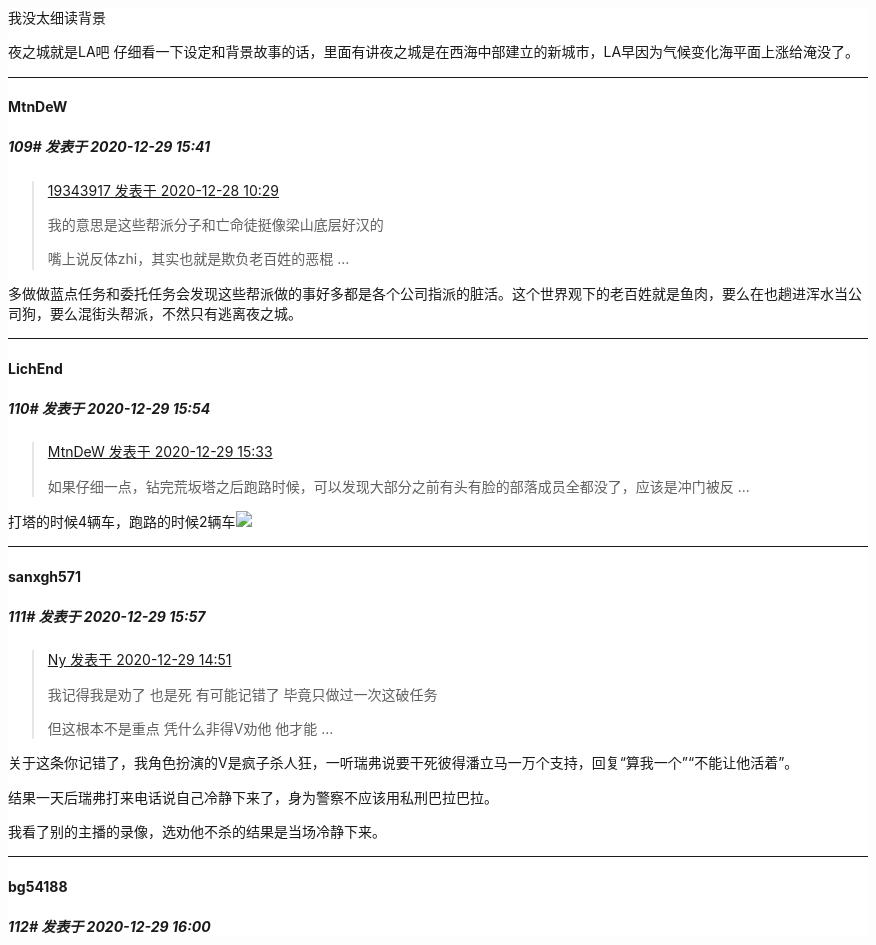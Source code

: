 我没太细读背景


夜之城就是LA吧</blockquote>
仔细看一下设定和背景故事的话，里面有讲夜之城是在西海中部建立的新城市，LA早因为气候变化海平面上涨给淹没了。


-----

####  MtnDeW  
##### 109#       发表于 2020-12-29 15:41


<blockquote><a href="httphttps://bbs.saraba1st.com/2b/forum.php?mod=redirect&amp;goto=findpost&amp;pid=49873922&amp;ptid=1980060" target="_blank">19343917 发表于 2020-12-28 10:29</a>

我的意思是这些帮派分子和亡命徒挺像梁山底层好汉的


嘴上说反体zhi，其实也就是欺负老百姓的恶棍 ...</blockquote>
多做做蓝点任务和委托任务会发现这些帮派做的事好多都是各个公司指派的脏活。这个世界观下的老百姓就是鱼肉，要么在也趟进浑水当公司狗，要么混街头帮派，不然只有逃离夜之城。


-----

####  LichEnd  
##### 110#       发表于 2020-12-29 15:54


<blockquote><a href="httphttps://bbs.saraba1st.com/2b/forum.php?mod=redirect&amp;goto=findpost&amp;pid=49879074&amp;ptid=1980060" target="_blank">MtnDeW 发表于 2020-12-29 15:33</a>

如果仔细一点，钻完荒坂塔之后跑路时候，可以发现大部分之前有头有脸的部落成员全都没了，应该是冲门被反 ...</blockquote>
打塔的时候4辆车，跑路的时候2辆车<img src="https://static.saraba1st.com/image/smiley/face2017/053.png" referrerpolicy="no-referrer">


-----

####  sanxgh571  
##### 111#       发表于 2020-12-29 15:57


<blockquote><a href="httphttps://bbs.saraba1st.com/2b/forum.php?mod=redirect&amp;goto=findpost&amp;pid=49878613&amp;ptid=1980060" target="_blank">Ny 发表于 2020-12-29 14:51</a>

我记得我是劝了 也是死 有可能记错了 毕竟只做过一次这破任务


但这根本不是重点 凭什么非得V劝他 他才能 ...</blockquote>
关于这条你记错了，我角色扮演的V是疯子杀人狂，一听瑞弗说要干死彼得潘立马一万个支持，回复“算我一个”“不能让他活着”。

结果一天后瑞弗打来电话说自己冷静下来了，身为警察不应该用私刑巴拉巴拉。

我看了别的主播的录像，选劝他不杀的结果是当场冷静下来。


-----

####  bg54188  
##### 112#       发表于 2020-12-29 16:00
